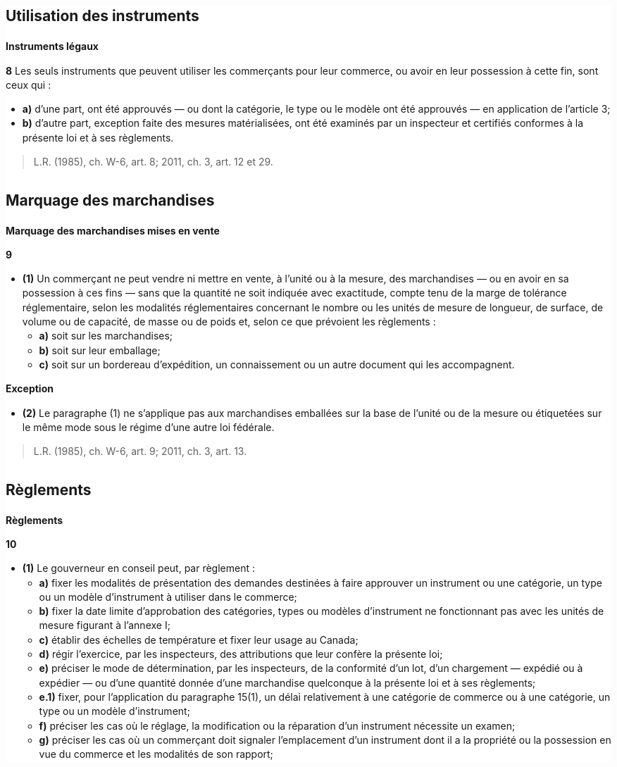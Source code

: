 

## Utilisation des instruments



**Instruments légaux**

**8** Les seuls instruments que peuvent utiliser les commerçants pour leur commerce, ou avoir en leur possession à cette fin, sont ceux qui :
- **a)** d’une part, ont été approuvés  — ou dont la catégorie, le type ou le modèle ont été approuvés — en application de l’article 3;
- **b)** d’autre part, exception faite des mesures matérialisées, ont été examinés par un inspecteur et certifiés conformes à la présente loi et à ses règlements.
> L.R. (1985), ch. W-6, art. 8; 2011, ch. 3, art. 12 et 29.





## Marquage des marchandises



**Marquage des marchandises mises en vente**

**9** 

- **(1)** Un commerçant ne peut vendre ni mettre en vente, à l’unité ou à la mesure, des marchandises — ou en avoir en sa possession à ces fins — sans que la quantité ne soit indiquée avec exactitude, compte tenu de la marge de tolérance réglementaire, selon les modalités réglementaires concernant le nombre ou les unités de mesure de longueur, de surface, de volume ou de capacité, de masse ou de poids et, selon ce que prévoient les règlements :
	- **a)** soit sur les marchandises;
	- **b)** soit sur leur emballage;
	- **c)** soit sur un bordereau d’expédition, un connaissement ou un autre document qui les accompagnent.

**Exception**

- **(2)** Le paragraphe (1) ne s’applique pas aux marchandises emballées sur la base de l’unité ou de la mesure ou étiquetées sur le même mode sous le régime d’une autre loi fédérale.
> L.R. (1985), ch. W-6, art. 9; 2011, ch. 3, art. 13.





## Règlements



**Règlements**

**10** 

- **(1)** Le gouverneur en conseil peut, par règlement :
	- **a)** fixer les modalités de présentation des demandes destinées à faire approuver un instrument ou une catégorie, un type ou un modèle d’instrument à utiliser dans le commerce;
	- **b)** fixer la date limite d’approbation des catégories, types ou modèles d’instrument ne fonctionnant pas avec les unités de mesure figurant à l’annexe I;
	- **c)** établir des échelles de température et fixer leur usage au Canada;
	- **d)** régir l’exercice, par les inspecteurs, des attributions que leur confère la présente loi;
	- **e)** préciser le mode de détermination, par les inspecteurs, de la conformité d’un lot, d’un chargement — expédié ou à expédier — ou d’une quantité donnée d’une marchandise quelconque à la présente loi et à ses règlements;
	- **e.1)** fixer, pour l’application du paragraphe 15(1), un délai relativement à une catégorie de commerce ou à une catégorie, un type ou un modèle d’instrument;
	- **f)** préciser les cas où le réglage, la modification ou la réparation d’un instrument nécessite un examen;
	- **g)** préciser les cas où un commerçant doit signaler l’emplacement d’un instrument dont il a la propriété ou la possession en vue du commerce et les modalités de son rapport;